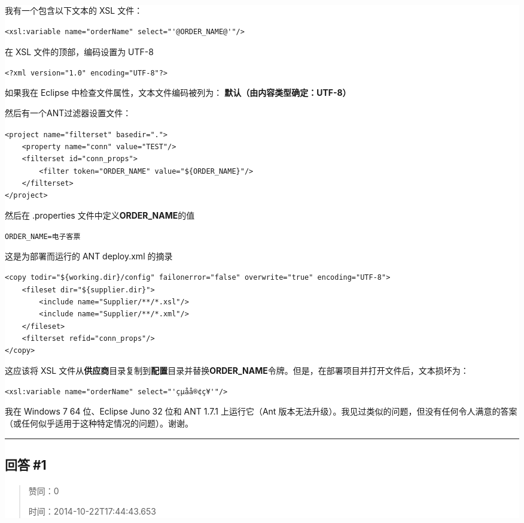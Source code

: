 我有一个包含以下文本的 XSL 文件：

```
<xsl:variable name="orderName" select="'@ORDER_NAME@'"/> 
```

在 XSL 文件的顶部，编码设置为 UTF-8

```
<?xml version="1.0" encoding="UTF-8"?> 
```

如果我在 Eclipse 中检查文件属性，文本文件编码被列为： **默认（由内容类型确定：UTF-8）**

然后有一个ANT过滤器设置文件：

```
<project name="filterset" basedir=".">
    <property name="conn" value="TEST"/>
    <filterset id="conn_props">
        <filter token="ORDER_NAME" value="${ORDER_NAME}"/>
    </filterset>
</project> 
```

然后在 .properties 文件中定义**ORDER_NAME**的值

```
ORDER_NAME=电子客票 
```

这是为部署而运行的 ANT deploy.xml 的摘录

```
<copy todir="${working.dir}/config" failonerror="false" overwrite="true" encoding="UTF-8">
    <fileset dir="${supplier.dir}">
        <include name="Supplier/**/*.xsl"/>
        <include name="Supplier/**/*.xml"/>
    </fileset>
    <filterset refid="conn_props"/>
</copy> 
```

这应该将 XSL 文件从**供应商**目录复制到**配置**目录并替换**ORDER_NAME**令牌。但是，在部署项目并打开文件后，文本损坏为：

```
<xsl:variable name="orderName" select="'çµå­å®¢ç¥'"/> 
```

我在 Windows 7 64 位、Eclipse Juno 32 位和 ANT 1.7.1 上运行它（Ant 版本无法升级）。我见过类似的问题，但没有任何令人满意的答案（或任何似乎适用于这种特定情况的问题）。谢谢。

* * *

## 回答 #1

> 赞同：0
> 
> 时间：2014-10-22T17:44:43.653
